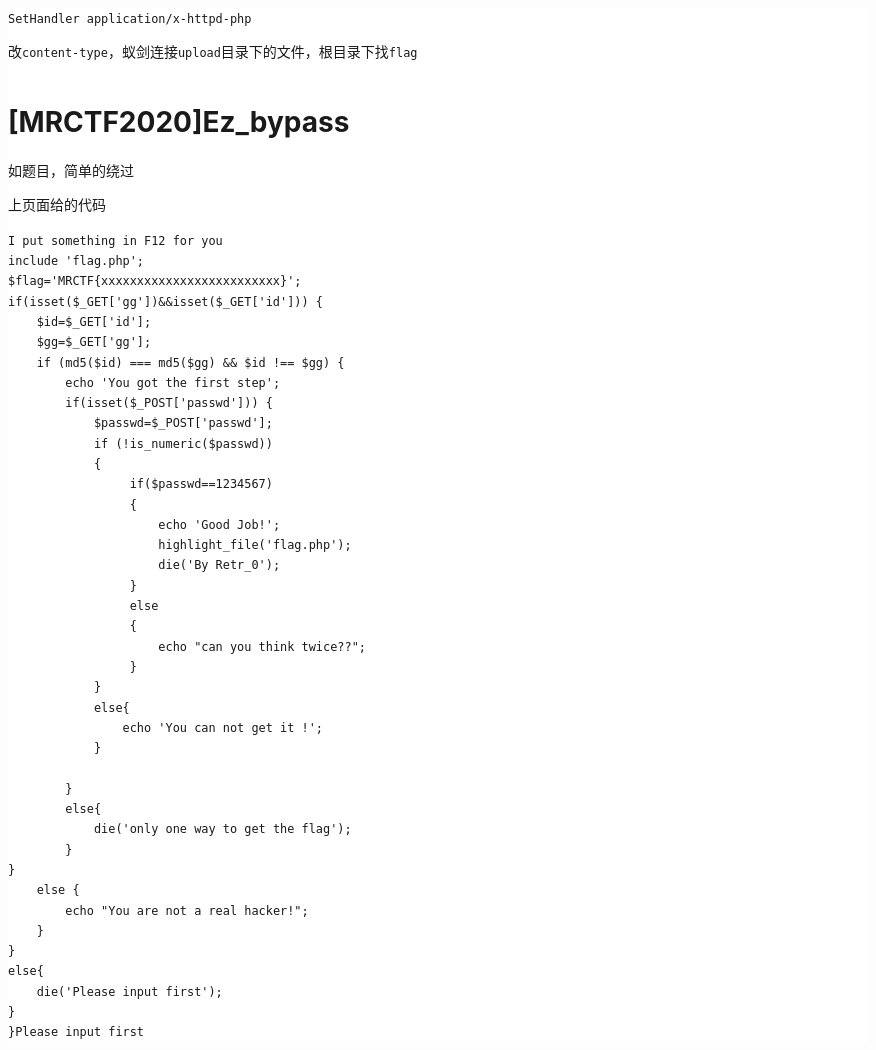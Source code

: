 ```
SetHandler application/x-httpd-php 
```

改`content-type`，蚁剑连接`upload`目录下的文件，根目录下找`flag`

# [MRCTF2020]Ez_bypass

如题目，简单的绕过

上页面给的代码

```
I put something in F12 for you
include 'flag.php';
$flag='MRCTF{xxxxxxxxxxxxxxxxxxxxxxxxx}';
if(isset($_GET['gg'])&&isset($_GET['id'])) {
    $id=$_GET['id'];
    $gg=$_GET['gg'];
    if (md5($id) === md5($gg) && $id !== $gg) {
        echo 'You got the first step';
        if(isset($_POST['passwd'])) {
            $passwd=$_POST['passwd'];
            if (!is_numeric($passwd))
            {
                 if($passwd==1234567)
                 {
                     echo 'Good Job!';
                     highlight_file('flag.php');
                     die('By Retr_0');
                 }
                 else
                 {
                     echo "can you think twice??";
                 }
            }
            else{
                echo 'You can not get it !';
            }

        }
        else{
            die('only one way to get the flag');
        }
}
    else {
        echo "You are not a real hacker!";
    }
}
else{
    die('Please input first');
}
}Please input first 
```
